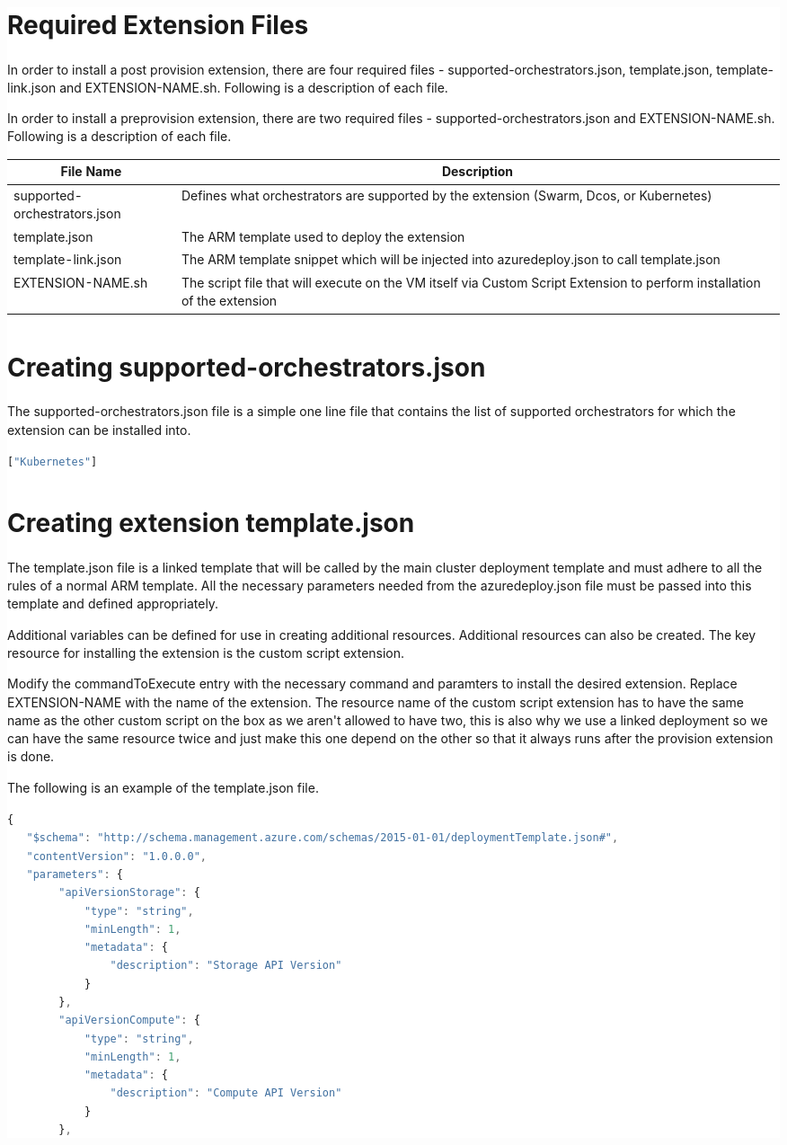 # Required Extension Files

In order to install a post provision extension, there are four required files - supported-orchestrators.json, template.json, template-link.json and EXTENSION-NAME.sh. Following is a description of each file.

In order to install a preprovision extension, there are two required files - supported-orchestrators.json and EXTENSION-NAME.sh. Following is a description of each file.


|File Name|Description|
|-----------------------------|---|
|supported-orchestrators.json |Defines what orchestrators are supported by the extension (Swarm, Dcos, or Kubernetes)|
|template.json               |The ARM template used to deploy the extension|
|template-link.json          |The ARM template snippet which will be injected into azuredeploy.json to call template.json|
|EXTENSION-NAME.sh           |The script file that will execute on the VM itself via Custom Script Extension to perform installation of the extension|

# Creating supported-orchestrators.json

The supported-orchestrators.json file is a simple one line file that contains the list of supported orchestrators for which the extension can be installed into.

``` javascript
["Kubernetes"]
```

# Creating extension template.json

The template.json file is a linked template that will be called by the main cluster deployment template and must adhere to all the rules of a normal ARM template. All the necessary parameters needed from the azuredeploy.json file must be passed into this template and defined appropriately.

Additional variables can be defined for use in creating additional resources. Additional resources can also be created.  The key resource for installing the extension is the custom script extension.

Modify the commandToExecute entry with the necessary command and paramters to install the desired extension. Replace EXTENSION-NAME with the name of the extension. The resource name of the custom script extension has to have the same name as the other custom script on the box as we aren't allowed to have two, this is also why we use a linked deployment so we can have the same resource twice and just make this one depend on the other so that it always runs after the provision extension is done.

The following is an example of the template.json file.

``` javascript
{
   "$schema": "http://schema.management.azure.com/schemas/2015-01-01/deploymentTemplate.json#",
   "contentVersion": "1.0.0.0",
   "parameters": {
		"apiVersionStorage": {
			"type": "string",
			"minLength": 1,
			"metadata": {
				"description": "Storage API Version"
			}
		},
		"apiVersionCompute": {
			"type": "string",
			"minLength": 1,
			"metadata": {
				"description": "Compute API Version"
			}
		},
```